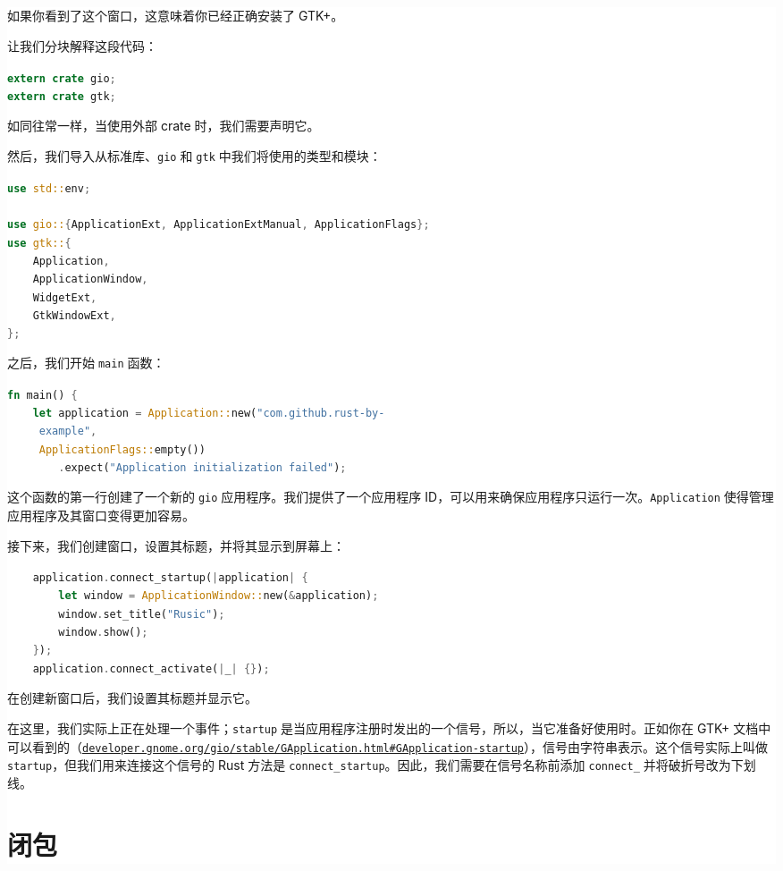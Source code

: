 如果你看到了这个窗口，这意味着你已经正确安装了 GTK+。

让我们分块解释这段代码：

```rs
extern crate gio;
extern crate gtk;
```

如同往常一样，当使用外部 crate 时，我们需要声明它。

然后，我们导入从标准库、`gio` 和 `gtk` 中我们将使用的类型和模块：

```rs
use std::env;

use gio::{ApplicationExt, ApplicationExtManual, ApplicationFlags};
use gtk::{
    Application,
    ApplicationWindow,
    WidgetExt,
    GtkWindowExt,
};
```

之后，我们开始 `main` 函数：

```rs
fn main() {
    let application = Application::new("com.github.rust-by-
     example", 
     ApplicationFlags::empty())
        .expect("Application initialization failed");
```

这个函数的第一行创建了一个新的 `gio` 应用程序。我们提供了一个应用程序 ID，可以用来确保应用程序只运行一次。`Application` 使得管理应用程序及其窗口变得更加容易。

接下来，我们创建窗口，设置其标题，并将其显示到屏幕上：

```rs
    application.connect_startup(|application| {
        let window = ApplicationWindow::new(&application);
        window.set_title("Rusic");
        window.show();
    });
    application.connect_activate(|_| {});
```

在创建新窗口后，我们设置其标题并显示它。

在这里，我们实际上正在处理一个事件；`startup` 是当应用程序注册时发出的一个信号，所以，当它准备好使用时。正如你在 GTK+ 文档中可以看到的（[`developer.gnome.org/gio/stable/GApplication.html#GApplication-startup`](https://developer.gnome.org/gio/stable/GApplication.html#GApplication-startup)），信号由字符串表示。这个信号实际上叫做 `startup`，但我们用来连接这个信号的 Rust 方法是 `connect_startup`。因此，我们需要在信号名称前添加 `connect_` 并将破折号改为下划线。

# 闭包
